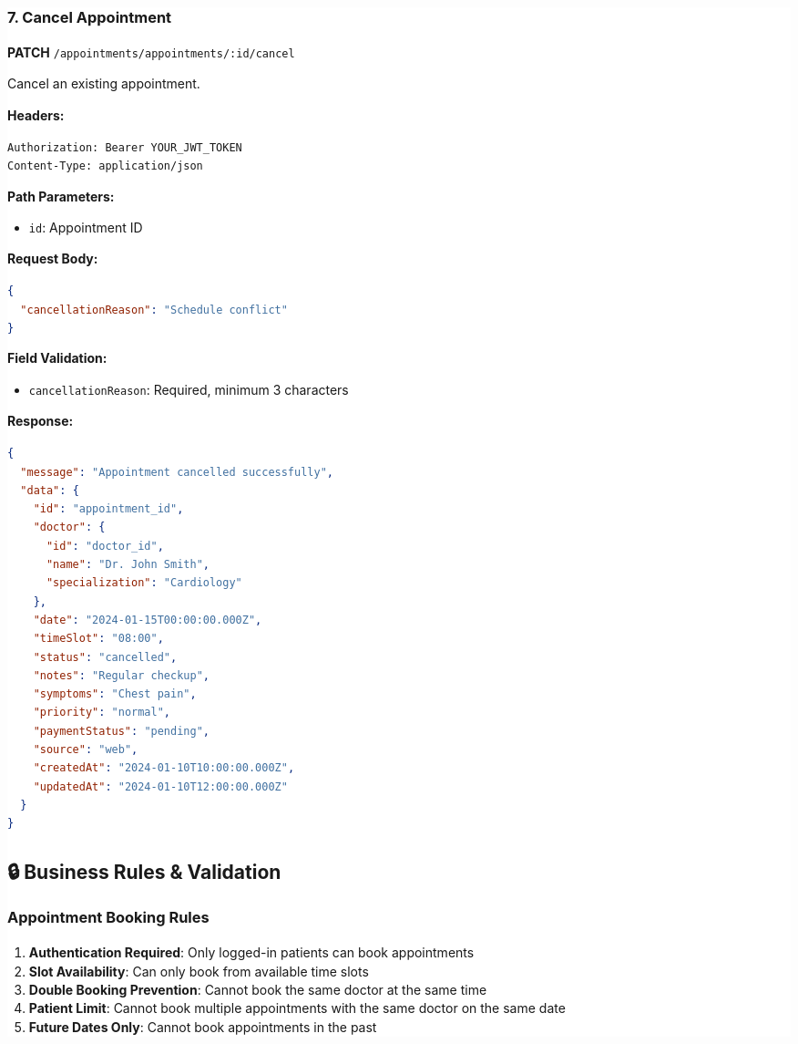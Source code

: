 ### 7. Cancel Appointment

**PATCH** `/appointments/appointments/:id/cancel`

Cancel an existing appointment.

**Headers:**
```
Authorization: Bearer YOUR_JWT_TOKEN
Content-Type: application/json
```

**Path Parameters:**
- `id`: Appointment ID

**Request Body:**
```json
{
  "cancellationReason": "Schedule conflict"
}
```

**Field Validation:**
- `cancellationReason`: Required, minimum 3 characters

**Response:**
```json
{
  "message": "Appointment cancelled successfully",
  "data": {
    "id": "appointment_id",
    "doctor": {
      "id": "doctor_id",
      "name": "Dr. John Smith",
      "specialization": "Cardiology"
    },
    "date": "2024-01-15T00:00:00.000Z",
    "timeSlot": "08:00",
    "status": "cancelled",
    "notes": "Regular checkup",
    "symptoms": "Chest pain",
    "priority": "normal",
    "paymentStatus": "pending",
    "source": "web",
    "createdAt": "2024-01-10T10:00:00.000Z",
    "updatedAt": "2024-01-10T12:00:00.000Z"
  }
}
```

## 🔒 Business Rules & Validation

### Appointment Booking Rules
1. **Authentication Required**: Only logged-in patients can book appointments
2. **Slot Availability**: Can only book from available time slots
3. **Double Booking Prevention**: Cannot book the same doctor at the same time
4. **Patient Limit**: Cannot book multiple appointments with the same doctor on the same date
5. **Future Dates Only**: Cannot book appointments in the past
